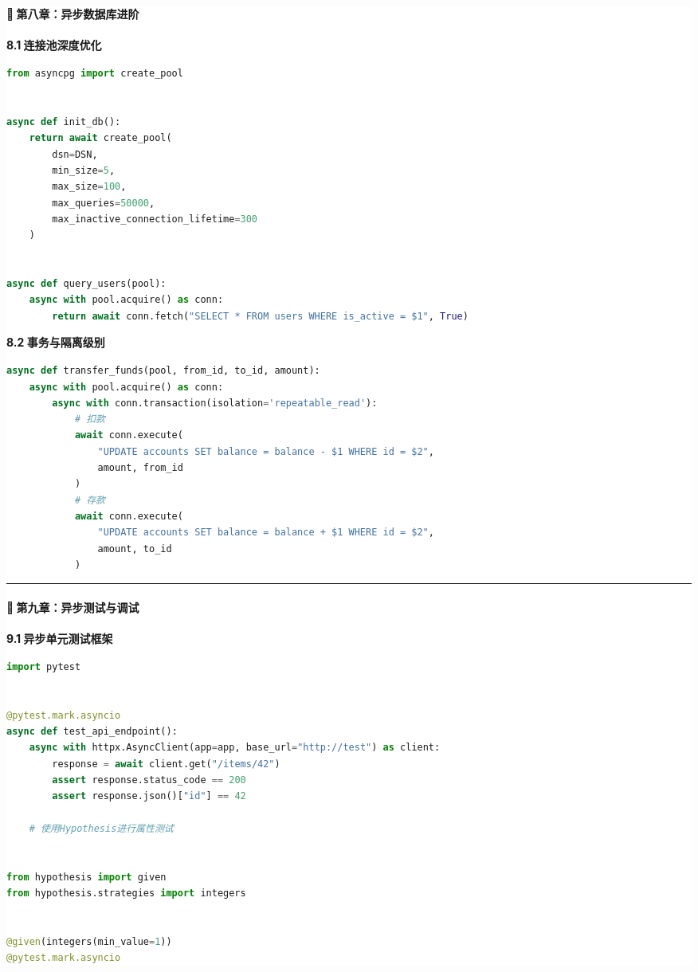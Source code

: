 
#### 🚄 第八章：异步数据库进阶

**8.1 连接池深度优化**

```python  
from asyncpg import create_pool


async def init_db():
    return await create_pool(
        dsn=DSN,
        min_size=5,
        max_size=100,
        max_queries=50000,
        max_inactive_connection_lifetime=300
    )


async def query_users(pool):
    async with pool.acquire() as conn:
        return await conn.fetch("SELECT * FROM users WHERE is_active = $1", True)  
```  

**8.2 事务与隔离级别**

```python  
async def transfer_funds(pool, from_id, to_id, amount):
    async with pool.acquire() as conn:
        async with conn.transaction(isolation='repeatable_read'):
            # 扣款  
            await conn.execute(
                "UPDATE accounts SET balance = balance - $1 WHERE id = $2",
                amount, from_id
            )
            # 存款  
            await conn.execute(
                "UPDATE accounts SET balance = balance + $1 WHERE id = $2",
                amount, to_id
            )  
```  

---

#### 🧪 第九章：异步测试与调试

**9.1 异步单元测试框架**

```python  
import pytest


@pytest.mark.asyncio
async def test_api_endpoint():
    async with httpx.AsyncClient(app=app, base_url="http://test") as client:
        response = await client.get("/items/42")
        assert response.status_code == 200
        assert response.json()["id"] == 42

    # 使用Hypothesis进行属性测试  


from hypothesis import given
from hypothesis.strategies import integers


@given(integers(min_value=1))
@pytest.mark.asyncio
```